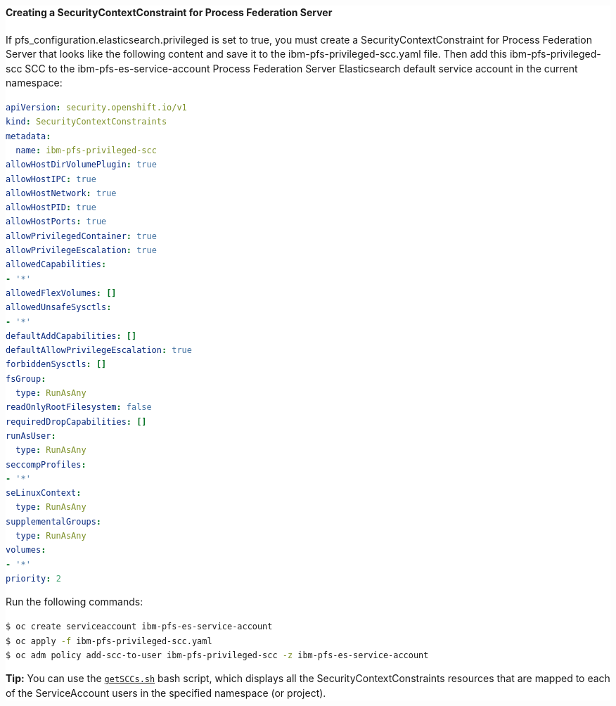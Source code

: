 #### Creating a SecurityContextConstraint for Process Federation Server
If pfs_configuration.elasticsearch.privileged is set to true, you must create a SecurityContextConstraint for Process Federation Server that looks like the following content and save it to the ibm-pfs-privileged-scc.yaml file. Then add this ibm-pfs-privileged-scc SCC to the ibm-pfs-es-service-account Process Federation Server Elasticsearch default service account in the current namespace:

```yaml
apiVersion: security.openshift.io/v1
kind: SecurityContextConstraints
metadata:
  name: ibm-pfs-privileged-scc
allowHostDirVolumePlugin: true
allowHostIPC: true
allowHostNetwork: true
allowHostPID: true
allowHostPorts: true
allowPrivilegedContainer: true
allowPrivilegeEscalation: true
allowedCapabilities:
- '*'
allowedFlexVolumes: []
allowedUnsafeSysctls:
- '*'
defaultAddCapabilities: []
defaultAllowPrivilegeEscalation: true
forbiddenSysctls: []
fsGroup:
  type: RunAsAny
readOnlyRootFilesystem: false
requiredDropCapabilities: []
runAsUser:
  type: RunAsAny
seccompProfiles:
- '*'
seLinuxContext:
  type: RunAsAny
supplementalGroups:
  type: RunAsAny
volumes:
- '*'
priority: 2
```

Run the following commands:

```sh
$ oc create serviceaccount ibm-pfs-es-service-account
$ oc apply -f ibm-pfs-privileged-scc.yaml
$ oc adm policy add-scc-to-user ibm-pfs-privileged-scc -z ibm-pfs-es-service-account
```

**Tip:** You can use the [`getSCCs.sh`](https://github.com/IBM/cloud-pak/tree/master/samples/utilities) bash script, which displays all the SecurityContextConstraints resources that are mapped to each of the ServiceAccount users in the specified namespace (or project).

